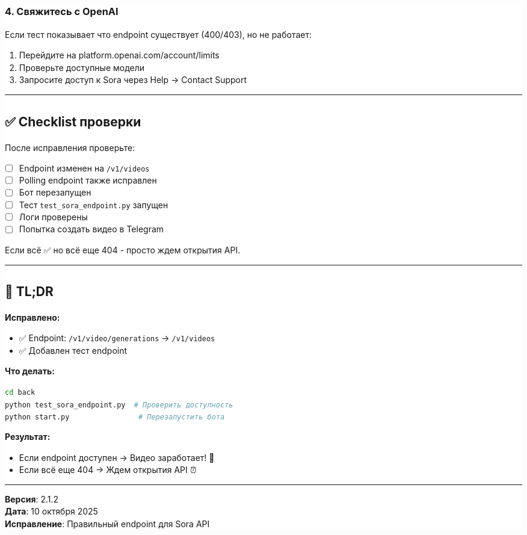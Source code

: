 ### 4. Свяжитесь с OpenAI

Если тест показывает что endpoint существует (400/403), но не работает:
1. Перейдите на platform.openai.com/account/limits
2. Проверьте доступные модели
3. Запросите доступ к Sora через Help → Contact Support

---

## ✅ Checklist проверки

После исправления проверьте:

- [ ] Endpoint изменен на `/v1/videos`
- [ ] Polling endpoint также исправлен
- [ ] Бот перезапущен
- [ ] Тест `test_sora_endpoint.py` запущен
- [ ] Логи проверены
- [ ] Попытка создать видео в Telegram

Если всё ✅ но всё еще 404 - просто ждем открытия API.

---

## 🎯 TL;DR

**Исправлено:**
- ✅ Endpoint: `/v1/video/generations` → `/v1/videos`
- ✅ Добавлен тест endpoint

**Что делать:**
```bash
cd back
python test_sora_endpoint.py  # Проверить доступность
python start.py                # Перезапустить бота
```

**Результат:**
- Если endpoint доступен → Видео заработает! 🎉
- Если всё еще 404 → Ждем открытия API ⏰

---

**Версия**: 2.1.2  
**Дата**: 10 октября 2025  
**Исправление**: Правильный endpoint для Sora API



